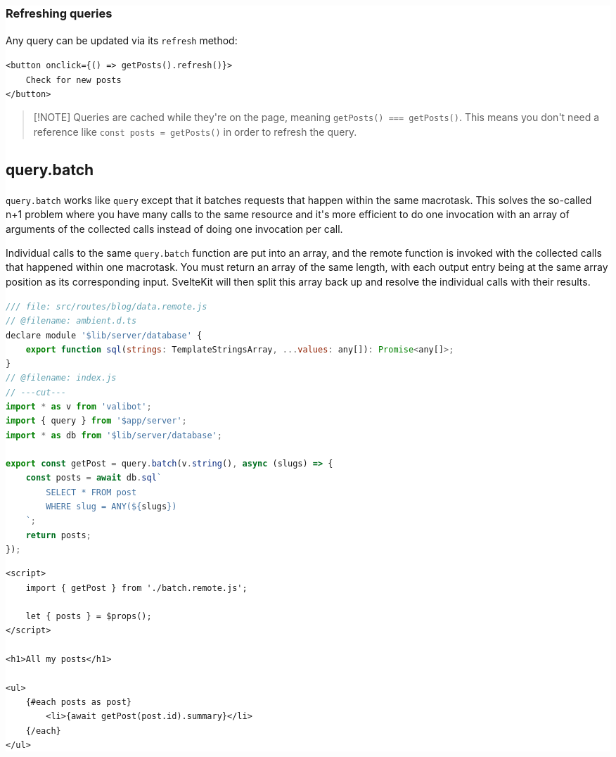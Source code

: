 ### Refreshing queries

Any query can be updated via its `refresh` method:

```svelte
<button onclick={() => getPosts().refresh()}>
	Check for new posts
</button>
```

> [!NOTE] Queries are cached while they're on the page, meaning `getPosts() === getPosts()`. This means you don't need a reference like `const posts = getPosts()` in order to refresh the query.

## query.batch

`query.batch` works like `query` except that it batches requests that happen within the same macrotask. This solves the so-called n+1 problem where you have many calls to the same resource and it's more efficient to do one invocation with an array of arguments of the collected calls instead of doing one invocation per call.

Individual calls to the same `query.batch` function are put into an array, and the remote function is invoked with the collected calls that happened within one macrotask. You must return an array of the same length, with each output entry being at the same array position as its corresponding input. SvelteKit will then split this array back up and resolve the individual calls with their results.

```js
/// file: src/routes/blog/data.remote.js
// @filename: ambient.d.ts
declare module '$lib/server/database' {
	export function sql(strings: TemplateStringsArray, ...values: any[]): Promise<any[]>;
}
// @filename: index.js
// ---cut---
import * as v from 'valibot';
import { query } from '$app/server';
import * as db from '$lib/server/database';

export const getPost = query.batch(v.string(), async (slugs) => {
	const posts = await db.sql`
		SELECT * FROM post
		WHERE slug = ANY(${slugs})
	`;
	return posts;
});
```

```svelte
<script>
	import { getPost } from './batch.remote.js';

	let { posts } = $props();
</script>

<h1>All my posts</h1>

<ul>
	{#each posts as post}
		<li>{await getPost(post.id).summary}</li>
	{/each}
</ul>
```
